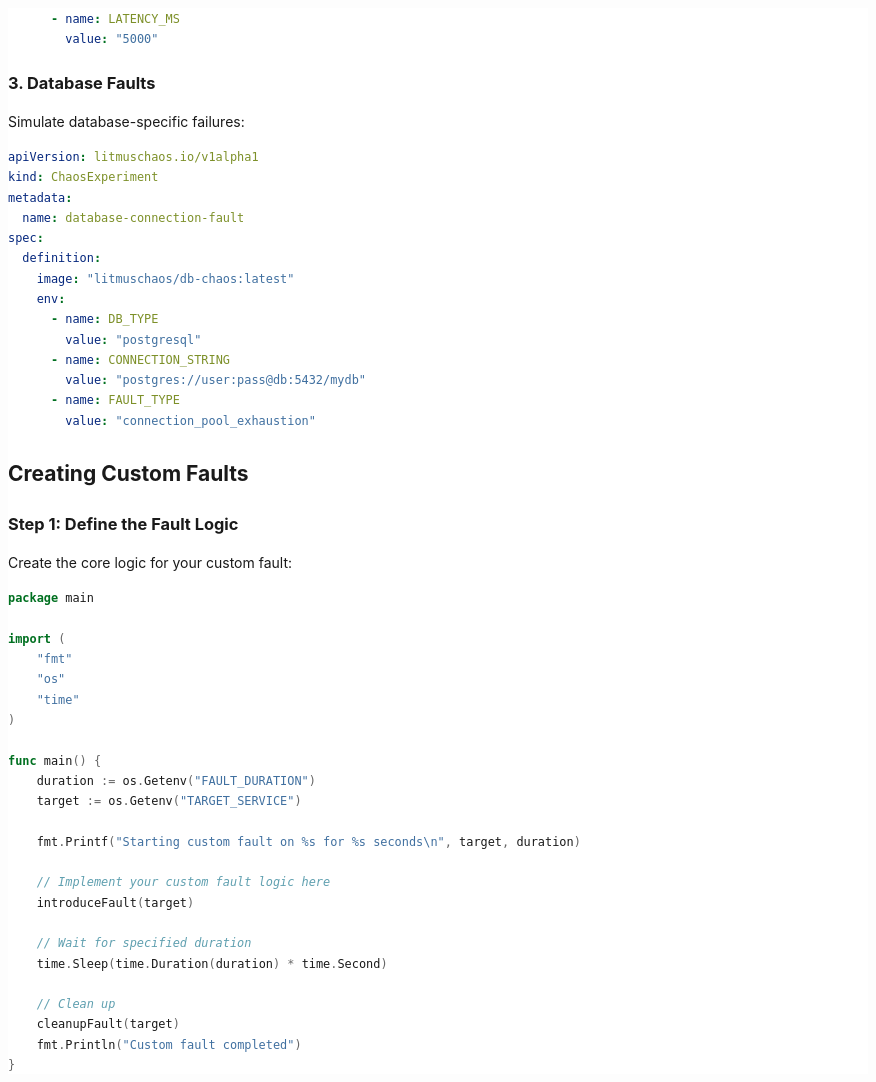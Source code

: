 ```yaml
      - name: LATENCY_MS
        value: "5000"
```

### 3. Database Faults
Simulate database-specific failures:

```yaml
apiVersion: litmuschaos.io/v1alpha1
kind: ChaosExperiment
metadata:
  name: database-connection-fault
spec:
  definition:
    image: "litmuschaos/db-chaos:latest"
    env:
      - name: DB_TYPE
        value: "postgresql"
      - name: CONNECTION_STRING
        value: "postgres://user:pass@db:5432/mydb"
      - name: FAULT_TYPE
        value: "connection_pool_exhaustion"
```

## Creating Custom Faults

### Step 1: Define the Fault Logic
Create the core logic for your custom fault:

```go
package main

import (
    "fmt"
    "os"
    "time"
)

func main() {
    duration := os.Getenv("FAULT_DURATION")
    target := os.Getenv("TARGET_SERVICE")
    
    fmt.Printf("Starting custom fault on %s for %s seconds\n", target, duration)
    
    // Implement your custom fault logic here
    introduceFault(target)
    
    // Wait for specified duration
    time.Sleep(time.Duration(duration) * time.Second)
    
    // Clean up
    cleanupFault(target)
    fmt.Println("Custom fault completed")
}
```

